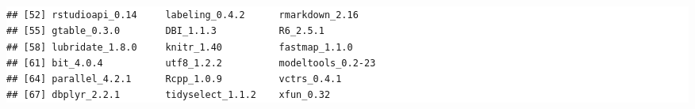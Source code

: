     ## [52] rstudioapi_0.14     labeling_0.4.2      rmarkdown_2.16     
    ## [55] gtable_0.3.0        DBI_1.1.3           R6_2.5.1           
    ## [58] lubridate_1.8.0     knitr_1.40          fastmap_1.1.0      
    ## [61] bit_4.0.4           utf8_1.2.2          modeltools_0.2-23  
    ## [64] parallel_4.2.1      Rcpp_1.0.9          vctrs_0.4.1        
    ## [67] dbplyr_2.2.1        tidyselect_1.1.2    xfun_0.32
